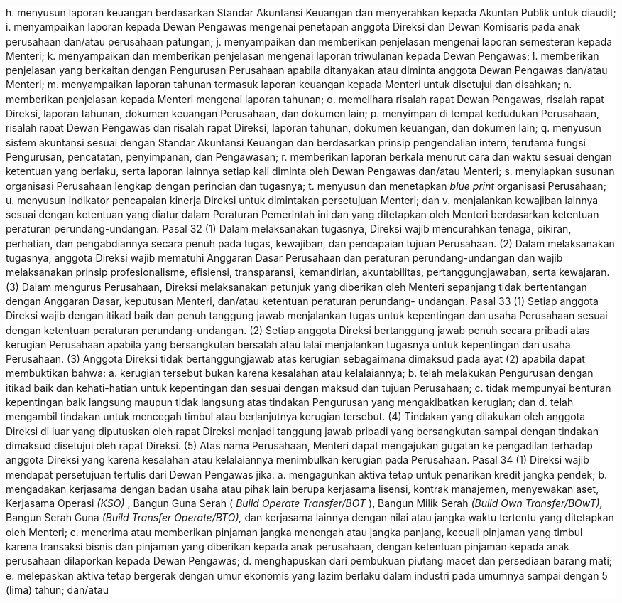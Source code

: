 h. menyusun laporan keuangan berdasarkan Standar Akuntansi Keuangan dan menyerahkan kepada Akuntan Publik untuk diaudit;
i. menyampaikan laporan kepada Dewan Pengawas mengenai penetapan anggota Direksi dan Dewan Komisaris pada anak perusahaan dan/atau perusahaan patungan;
j. menyampaikan dan memberikan penjelasan mengenai laporan semesteran kepada Menteri;
k. menyampaikan dan memberikan penjelasan mengenai laporan triwulanan kepada Dewan Pengawas;
l. memberikan penjelasan yang berkaitan dengan Pengurusan Perusahaan apabila ditanyakan atau diminta anggota Dewan Pengawas dan/atau Menteri;
m. menyampaikan laporan tahunan termasuk laporan keuangan kepada Menteri untuk disetujui dan disahkan;
n. memberikan penjelasan kepada Menteri mengenai laporan tahunan;
o. memelihara risalah rapat Dewan Pengawas, risalah rapat Direksi, laporan tahunan, dokumen keuangan Perusahaan, dan dokumen lain;
p. menyimpan di tempat kedudukan Perusahaan, risalah rapat Dewan Pengawas dan risalah rapat Direksi, laporan tahunan, dokumen keuangan, dan dokumen lain;
q. menyusun sistem akuntansi sesuai dengan Standar Akuntansi Keuangan dan berdasarkan prinsip pengendalian intern, terutama fungsi Pengurusan, pencatatan, penyimpanan, dan Pengawasan;
r. memberikan laporan berkala menurut cara dan waktu sesuai dengan ketentuan yang berlaku, serta laporan lainnya setiap kali diminta oleh Dewan Pengawas dan/atau Menteri;
s. menyiapkan susunan organisasi Perusahaan lengkap dengan perincian dan tugasnya;
t. menyusun dan menetapkan _blue print_ organisasi Perusahaan;
u. menyusun indikator pencapaian kinerja Direksi untuk dimintakan persetujuan Menteri; dan
v. menjalankan kewajiban lainnya sesuai dengan ketentuan yang diatur dalam Peraturan Pemerintah ini dan yang ditetapkan oleh Menteri berdasarkan ketentuan peraturan perundang-undangan.
Pasal 32
(1) Dalam melaksanakan tugasnya, Direksi wajib mencurahkan tenaga, pikiran, perhatian, dan pengabdiannya secara penuh pada tugas, kewajiban, dan pencapaian tujuan Perusahaan.
(2) Dalam melaksanakan tugasnya, anggota Direksi wajib mematuhi Anggaran Dasar Perusahaan dan peraturan perundang-undangan dan wajib melaksanakan prinsip profesionalisme, efisiensi, transparansi, kemandirian, akuntabilitas, pertanggungjawaban, serta kewajaran.
(3) Dalam mengurus Perusahaan, Direksi melaksanakan petunjuk yang diberikan oleh Menteri sepanjang tidak bertentangan dengan Anggaran Dasar, keputusan Menteri, dan/atau ketentuan peraturan perundang- undangan.
Pasal 33
(1) Setiap anggota Direksi wajib dengan itikad baik dan penuh tanggung jawab menjalankan tugas untuk kepentingan dan usaha Perusahaan sesuai dengan ketentuan peraturan perundang-undangan.
(2) Setiap anggota Direksi bertanggung jawab penuh secara pribadi atas kerugian Perusahaan apabila yang bersangkutan bersalah atau lalai menjalankan tugasnya untuk kepentingan dan usaha Perusahaan.
(3) Anggota Direksi tidak bertanggungjawab atas kerugian sebagaimana dimaksud pada ayat (2) apabila dapat membuktikan bahwa:
a. kerugian tersebut bukan karena kesalahan atau kelalaiannya;
b. telah melakukan Pengurusan dengan itikad baik dan kehati-hatian untuk kepentingan dan sesuai dengan maksud dan tujuan Perusahaan;
c. tidak mempunyai benturan kepentingan baik langsung maupun tidak langsung atas tindakan Pengurusan yang mengakibatkan kerugian; dan
d. telah mengambil tindakan untuk mencegah timbul atau berlanjutnya kerugian tersebut.
(4) Tindakan yang dilakukan oleh anggota Direksi di luar yang diputuskan oleh rapat Direksi menjadi tanggung jawab pribadi yang bersangkutan sampai dengan tindakan dimaksud disetujui oleh rapat Direksi.
(5) Atas nama Perusahaan, Menteri dapat mengajukan gugatan ke pengadilan terhadap anggota Direksi yang karena kesalahan atau kelalaiannya menimbulkan kerugian pada Perusahaan.
Pasal 34
(1) Direksi wajib mendapat persetujuan tertulis dari Dewan Pengawas jika:
a. mengagunkan aktiva tetap untuk penarikan kredit jangka pendek;
b. mengadakan kerjasama dengan badan usaha atau pihak lain berupa kerjasama lisensi, kontrak manajemen, menyewakan aset, Kerjasama Operasi _(KSO)_ , Bangun Guna Serah ( _Build_ _Operate_ _Transfer/BOT_ ), Bangun Milik Serah _(Build Own_ _Transfer/BOwT),_ Bangun Serah Guna _(Build_ _Transfer Operate/BTO),_ dan kerjasama lainnya dengan nilai atau jangka waktu tertentu yang ditetapkan oleh Menteri;
c. menerima atau memberikan pinjaman jangka menengah atau jangka panjang, kecuali pinjaman yang timbul karena transaksi bisnis dan pinjaman yang diberikan kepada anak perusahaan, dengan ketentuan pinjaman kepada anak perusahaan dilaporkan kepada Dewan Pengawas;
d. menghapuskan dari pembukuan piutang macet dan persediaan barang mati;
e. melepaskan aktiva tetap bergerak dengan umur ekonomis yang lazim berlaku dalam industri pada umumnya sampai dengan 5 (lima) tahun; dan/atau